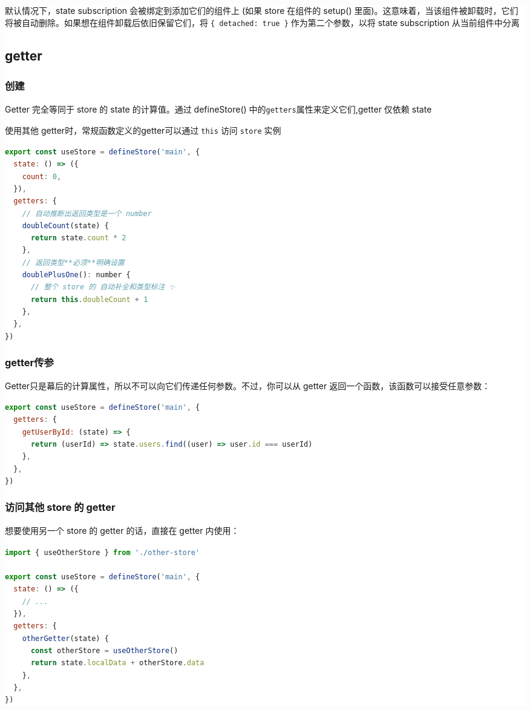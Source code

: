 默认情况下，state subscription 会被绑定到添加它们的组件上 (如果 store 在组件的 setup() 里面)。这意味着，当该组件被卸载时，它们将被自动删除。如果想在组件卸载后依旧保留它们，将 `{ detached: true }` 作为第二个参数，以将 state subscription 从当前组件中分离

## getter

### 创建

Getter 完全等同于 store 的 state 的计算值。通过 defineStore() 中的`getters`属性来定义它们,getter 仅依赖 state

使用其他 getter时，常规函数定义的getter可以通过 `this` 访问 `store` 实例

```js
export const useStore = defineStore('main', {
  state: () => ({
    count: 0,
  }),
  getters: {
    // 自动推断出返回类型是一个 number
    doubleCount(state) {
      return state.count * 2
    },
    // 返回类型**必须**明确设置
    doublePlusOne(): number {
      // 整个 store 的 自动补全和类型标注 ✨
      return this.doubleCount + 1
    },
  },
})
```

### getter传参

Getter只是幕后的计算属性，所以不可以向它们传递任何参数。不过，你可以从 getter 返回一个函数，该函数可以接受任意参数：

```js
export const useStore = defineStore('main', {
  getters: {
    getUserById: (state) => {
      return (userId) => state.users.find((user) => user.id === userId)
    },
  },
})
```

### 访问其他 store 的 getter

想要使用另一个 store 的 getter 的话，直接在 getter 内使用：

```js
import { useOtherStore } from './other-store'

export const useStore = defineStore('main', {
  state: () => ({
    // ...
  }),
  getters: {
    otherGetter(state) {
      const otherStore = useOtherStore()
      return state.localData + otherStore.data
    },
  },
})
```
